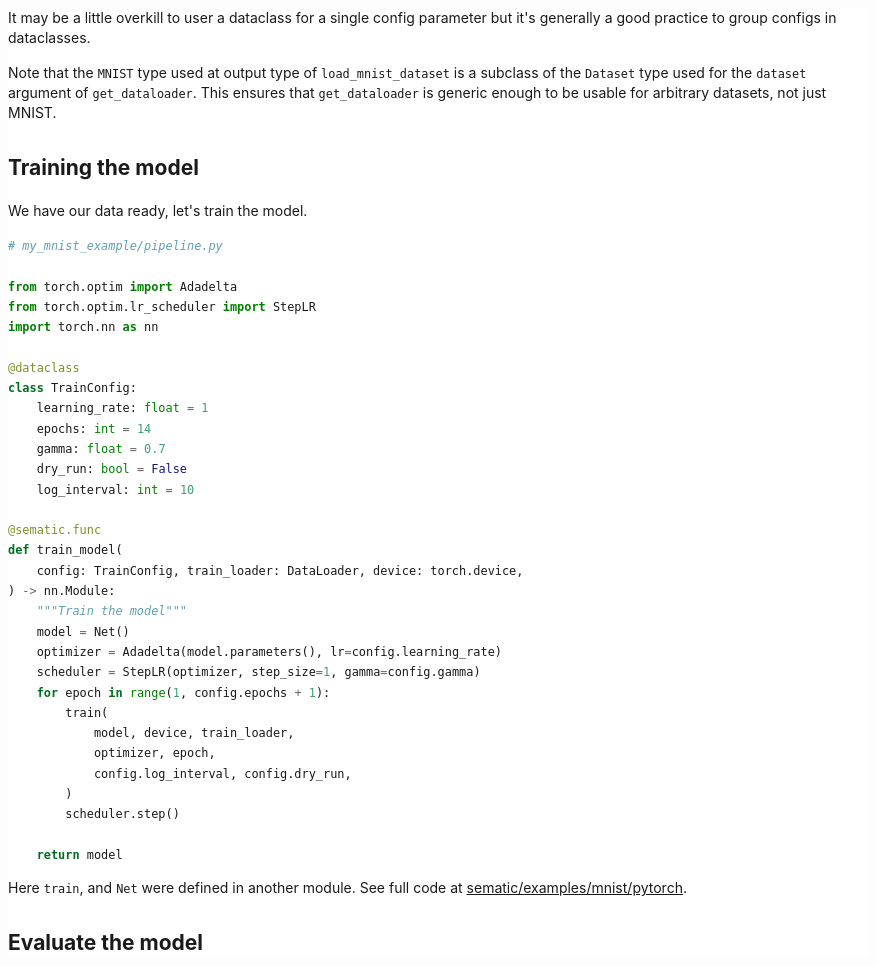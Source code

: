 
It may be a little overkill to user a dataclass for a single config parameter
but it's generally a good practice to group configs in dataclasses.

Note that the `MNIST` type used at output type of `load_mnist_dataset` is a
subclass of the `Dataset` type used for the `dataset` argument of
`get_dataloader`. This ensures that `get_dataloader` is generic enough to be
usable for arbitrary datasets, not just MNIST.

## Training the model

We have our data ready, let's train the model.

```python
# my_mnist_example/pipeline.py

from torch.optim import Adadelta
from torch.optim.lr_scheduler import StepLR
import torch.nn as nn

@dataclass
class TrainConfig:
    learning_rate: float = 1
    epochs: int = 14
    gamma: float = 0.7
    dry_run: bool = False
    log_interval: int = 10

@sematic.func
def train_model(
    config: TrainConfig, train_loader: DataLoader, device: torch.device,
) -> nn.Module:
    """Train the model"""
    model = Net()
    optimizer = Adadelta(model.parameters(), lr=config.learning_rate)
    scheduler = StepLR(optimizer, step_size=1, gamma=config.gamma)
    for epoch in range(1, config.epochs + 1):
        train(
            model, device, train_loader,
            optimizer, epoch,
            config.log_interval, config.dry_run,
        )
        scheduler.step()

    return model

```

Here `train`, and `Net` were defined in another module. See full code at
[sematic/examples/mnist/pytorch](https://github.com/sematic-ai/sematic/blob/main/sematic/examples/mnist/pytorch/train_eval.py).

## Evaluate the model
